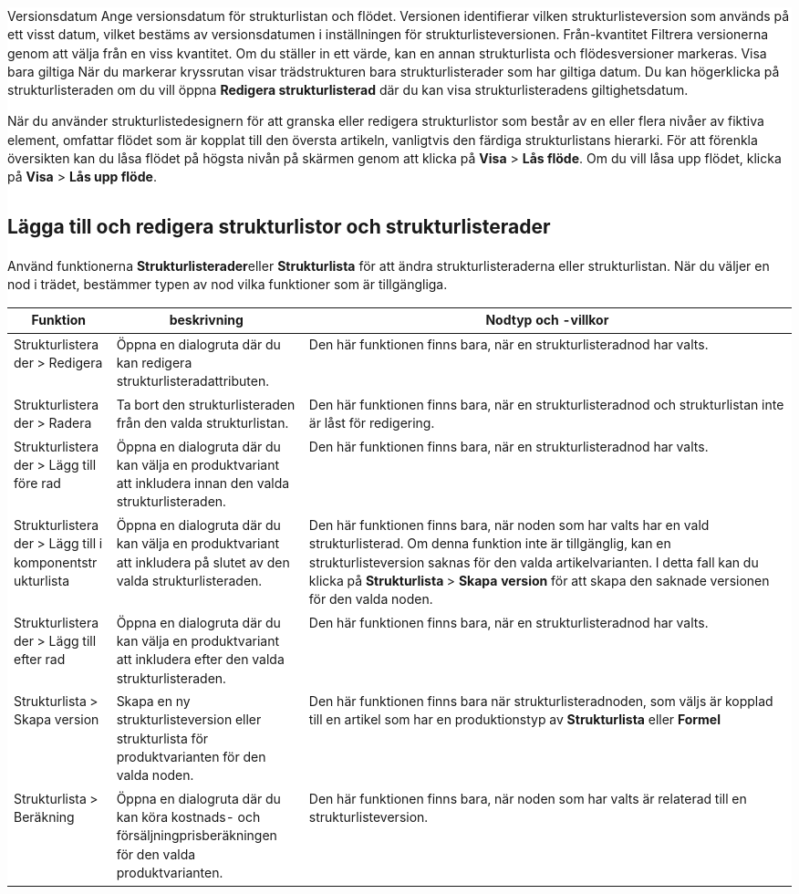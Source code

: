 <td>Versionsdatum</td>
<td>Ange versionsdatum för strukturlistan och flödet. Versionen identifierar vilken strukturlisteversion som används på ett visst datum, vilket bestäms av versionsdatumen i inställningen för strukturlisteversionen.</td>
</tr>
<tr class="odd">
<td>Från-kvantitet</td>
<td>Filtrera versionerna genom att välja från en viss kvantitet. Om du ställer in ett värde, kan en annan strukturlista och flödesversioner markeras.</td>
</tr>
<tr class="even">
<td>Visa bara giltiga</td>
<td>När du markerar kryssrutan visar trädstrukturen bara strukturlisterader som har giltiga datum. Du kan högerklicka på strukturlisteraden om du vill öppna <strong>Redigera strukturlisterad</strong> där du kan visa strukturlisteradens giltighetsdatum.</td>
</tr>
</tbody>
</table>

När du använder strukturlistedesignern för att granska eller redigera strukturlistor som består av en eller flera nivåer av fiktiva element, omfattar flödet som är kopplat till den översta artikeln, vanligtvis den färdiga strukturlistans hierarki. För att förenkla översikten kan du låsa flödet på högsta nivån på skärmen genom att klicka på **Visa** &gt; **Lås flöde**. Om du vill låsa upp flödet, klicka på **Visa** &gt; **Lås upp flöde**.

## <a name="adding-and-editing-boms-and-bom-lines"></a>Lägga till och redigera strukturlistor och strukturlisterader
Använd funktionerna **Strukturlisterader**eller **Strukturlista** för att ändra strukturlisteraderna eller strukturlistan. När du väljer en nod i trädet, bestämmer typen av nod vilka funktioner som är tillgängliga.

| Funktion                            | beskrivning                                                                                               | Nodtyp och -villkor                                                                                                                                                                                                                                                                       |
|-------------------------------------|-----------------------------------------------------------------------------------------------------------|------------------------------------------------------------------------------------------------------------------------------------------------------------------------------------------------------------------------------------------------------------------------------------------------|
| Strukturlisterader &gt; Redigera                 | Öppna en dialogruta där du kan redigera strukturlisteradattributen.                                             | Den här funktionen finns bara, när en strukturlisteradnod har valts.                                                                                                                                                                                                                                   |
| Strukturlisterader &gt; Radera               | Ta bort den strukturlisteraden från den valda strukturlistan.                                                                  | Den här funktionen finns bara, när en strukturlisteradnod och strukturlistan inte är låst för redigering.                                                                                                                                                                                             |
| Strukturlisterader &gt; Lägg till före rad      | Öppna en dialogruta där du kan välja en produktvariant att inkludera innan den valda strukturlisteraden.         | Den här funktionen finns bara, när en strukturlisteradnod har valts.                                                                                                                                                                                                                                   |
| Strukturlisterader &gt; Lägg till i komponentstrukturlista | Öppna en dialogruta där du kan välja en produktvariant att inkludera på slutet av den valda strukturlisteraden.       | Den här funktionen finns bara, när noden som har valts har en vald strukturlisterad. Om denna funktion inte är tillgänglig, kan en strukturlisteversion saknas för den valda artikelvarianten. I detta fall kan du klicka på **Strukturlista** &gt; **Skapa version** för att skapa den saknade versionen för den valda noden. |
| Strukturlisterader &gt; Lägg till efter rad       | Öppna en dialogruta där du kan välja en produktvariant att inkludera efter den valda strukturlisteraden.          | Den här funktionen finns bara, när en strukturlisteradnod har valts.                                                                                                                                                                                                                                   |
| Strukturlista &gt; Skapa version             | Skapa en ny strukturlisteversion eller strukturlista för produktvarianten för den valda noden.                             | Den här funktionen finns bara när strukturlisteradnoden, som väljs är kopplad till en artikel som har en produktionstyp av **Strukturlista** eller **Formel**                                                                                                                                                  |
| Strukturlista &gt; Beräkning                | Öppna en dialogruta där du kan köra kostnads- och försäljningprisberäkningen för den valda produktvarianten. | Den här funktionen finns bara, när noden som har valts är relaterad till en strukturlisteversion.                                                                                                                                                                                                         |